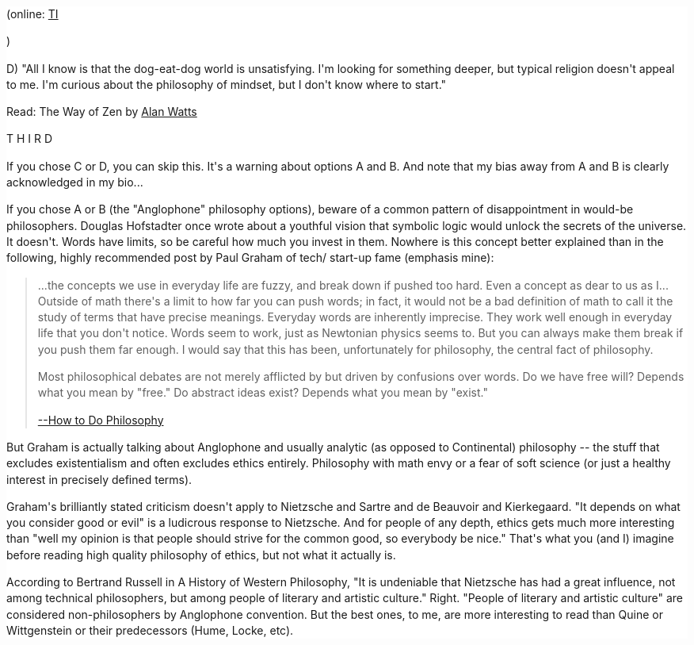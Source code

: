 (online: [TI](http://www.handprint.com/SC/NIE/GotDamer.html "www.handprint.com")

)

D) "All I know is that the dog-eat-dog world is unsatisfying. I'm looking for something deeper, but typical religion doesn't appeal to me. I'm curious about the philosophy of mindset, but I don't know where to start."

Read: The Way of Zen by [Alan Watts](https://en.wikipedia.org/wiki/Alan_Watts "en.wikipedia.org")

T H I R D

If you chose C or D, you can skip this. It's a warning about options A and B. And note that my bias away from A and B is clearly acknowledged in my bio...

If you chose A or B (the "Anglophone" philosophy options), beware of a common pattern of disappointment in would-be philosophers. Douglas Hofstadter once wrote about a youthful vision that symbolic logic would unlock the secrets of the universe. It doesn't. Words have limits, so be careful how much you invest in them. Nowhere is this concept better explained than in the following, highly recommended post by Paul Graham of tech/ start-up fame (emphasis mine):

> ...the concepts we use in everyday life are fuzzy, and break down if pushed too hard. Even a concept as dear to us as I... Outside of math there's a limit to how far you can push words; in fact, it would not be a bad definition of math to call it the study of terms that have precise meanings. Everyday words are inherently imprecise. They work well enough in everyday life that you don't notice. Words seem to work, just as Newtonian physics seems to. But you can always make them break if you push them far enough. I would say that this has been, unfortunately for philosophy, the central fact of philosophy.
> 
> Most philosophical debates are not merely afflicted by but driven by confusions over words. Do we have free will? Depends what you mean by "free." Do abstract ideas exist? Depends what you mean by "exist."
> 
> [--How to Do Philosophy](http://www.paulgraham.com/philosophy.html "www.paulgraham.com")

But Graham is actually talking about Anglophone and usually analytic (as opposed to Continental) philosophy -- the stuff that excludes existentialism and often excludes ethics entirely. Philosophy with math envy or a fear of soft science (or just a healthy interest in precisely defined terms).

Graham's brilliantly stated criticism doesn't apply to Nietzsche and Sartre and de Beauvoir and Kierkegaard. "It depends on what you consider good or evil" is a ludicrous response to Nietzsche. And for people of any depth, ethics gets much more interesting than "well my opinion is that people should strive for the common good, so everybody be nice." That's what you (and I) imagine before reading high quality philosophy of ethics, but not what it actually is.

According to Bertrand Russell in A History of Western Philosophy, "It is undeniable that Nietzsche has had a great influence, not among technical philosophers, but among people of literary and artistic culture." Right. "People of literary and artistic culture" are considered non-philosophers by Anglophone convention. But the best ones, to me, are more interesting to read than Quine or Wittgenstein or their predecessors (Hume, Locke, etc).